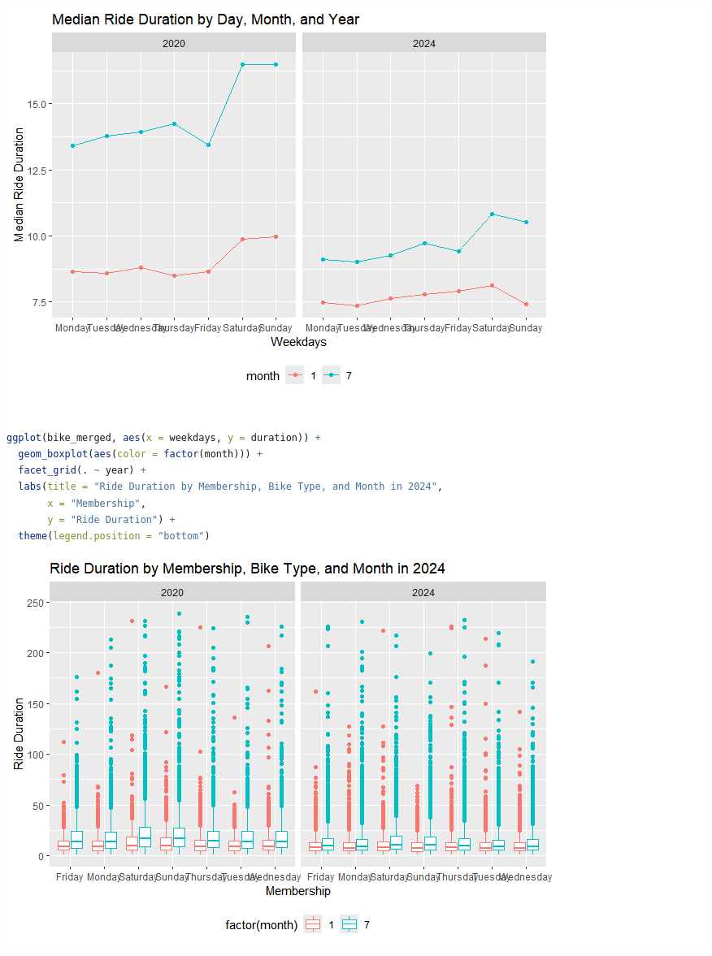 ![](p8105_hw3_hp2661_files/figure-gfm/unnamed-chunk-10-1.png)

``` r

ggplot(bike_merged, aes(x = weekdays, y = duration)) + 
  geom_boxplot(aes(color = factor(month))) + 
  facet_grid(. ~ year) + 
  labs(title = "Ride Duration by Membership, Bike Type, and Month in 2024", 
       x = "Membership",
       y = "Ride Duration") + 
  theme(legend.position = "bottom")
```

![](p8105_hw3_hp2661_files/figure-gfm/unnamed-chunk-10-2.png)
